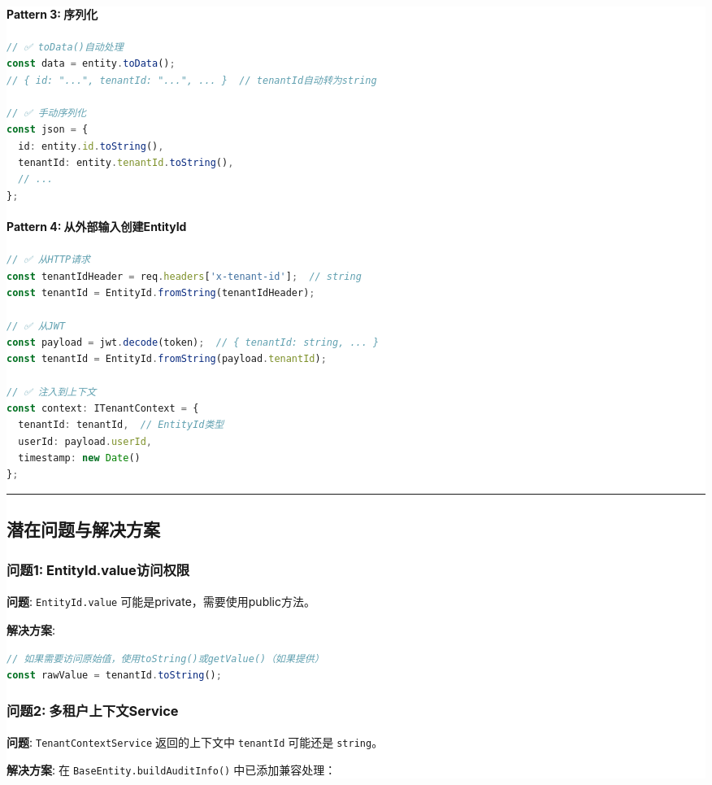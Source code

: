 #### Pattern 3: 序列化

```typescript
// ✅ toData()自动处理
const data = entity.toData();
// { id: "...", tenantId: "...", ... }  // tenantId自动转为string

// ✅ 手动序列化
const json = {
  id: entity.id.toString(),
  tenantId: entity.tenantId.toString(),
  // ...
};
```

#### Pattern 4: 从外部输入创建EntityId

```typescript
// ✅ 从HTTP请求
const tenantIdHeader = req.headers['x-tenant-id'];  // string
const tenantId = EntityId.fromString(tenantIdHeader);

// ✅ 从JWT
const payload = jwt.decode(token);  // { tenantId: string, ... }
const tenantId = EntityId.fromString(payload.tenantId);

// ✅ 注入到上下文
const context: ITenantContext = {
  tenantId: tenantId,  // EntityId类型
  userId: payload.userId,
  timestamp: new Date()
};
```

---

## 潜在问题与解决方案

### 问题1: EntityId.value访问权限

**问题**: `EntityId.value` 可能是private，需要使用public方法。

**解决方案**:

```typescript
// 如果需要访问原始值，使用toString()或getValue()（如果提供）
const rawValue = tenantId.toString();
```

### 问题2: 多租户上下文Service

**问题**: `TenantContextService` 返回的上下文中 `tenantId` 可能还是 `string`。

**解决方案**:
在 `BaseEntity.buildAuditInfo()` 中已添加兼容处理：
